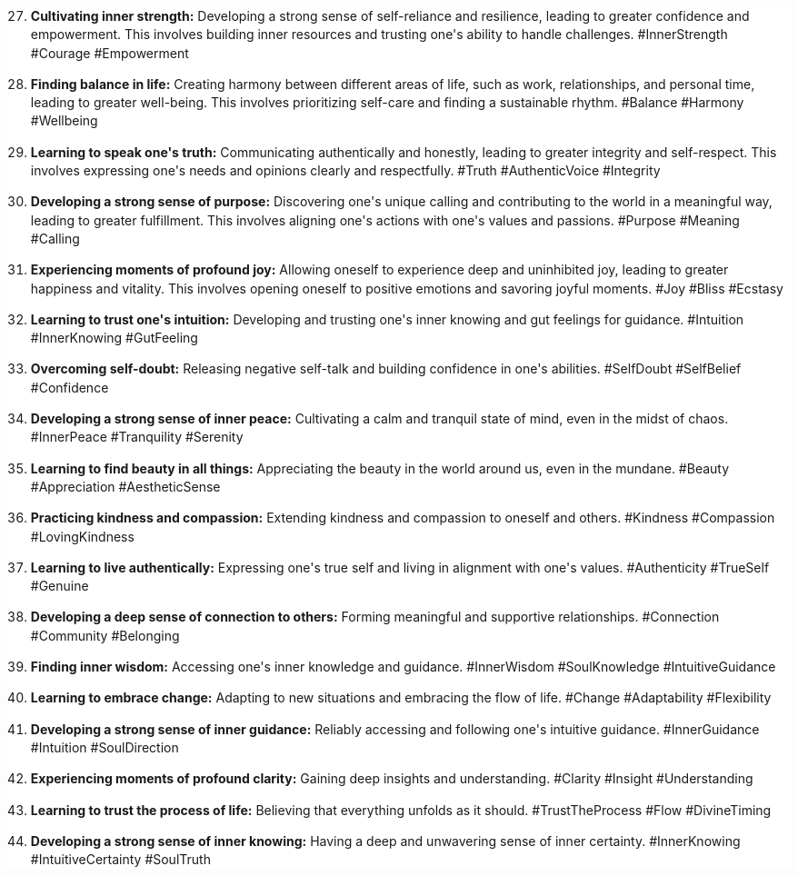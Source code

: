 27. **Cultivating inner strength:** Developing a strong sense of self-reliance and resilience, leading to greater confidence and empowerment. This involves building inner resources and trusting one's ability to handle challenges. #InnerStrength #Courage #Empowerment

28. **Finding balance in life:** Creating harmony between different areas of life, such as work, relationships, and personal time, leading to greater well-being. This involves prioritizing self-care and finding a sustainable rhythm. #Balance #Harmony #Wellbeing

29. **Learning to speak one's truth:** Communicating authentically and honestly, leading to greater integrity and self-respect. This involves expressing one's needs and opinions clearly and respectfully. #Truth #AuthenticVoice #Integrity

30. **Developing a strong sense of purpose:** Discovering one's unique calling and contributing to the world in a meaningful way, leading to greater fulfillment. This involves aligning one's actions with one's values and passions. #Purpose #Meaning #Calling

31. **Experiencing moments of profound joy:** Allowing oneself to experience deep and uninhibited joy, leading to greater happiness and vitality. This involves opening oneself to positive emotions and savoring joyful moments. #Joy #Bliss #Ecstasy

32. **Learning to trust one's intuition:** Developing and trusting one's inner knowing and gut feelings for guidance. #Intuition #InnerKnowing #GutFeeling

33. **Overcoming self-doubt:** Releasing negative self-talk and building confidence in one's abilities. #SelfDoubt #SelfBelief #Confidence

34. **Developing a strong sense of inner peace:** Cultivating a calm and tranquil state of mind, even in the midst of chaos. #InnerPeace #Tranquility #Serenity

35. **Learning to find beauty in all things:** Appreciating the beauty in the world around us, even in the mundane. #Beauty #Appreciation #AestheticSense

36. **Practicing kindness and compassion:** Extending kindness and compassion to oneself and others. #Kindness #Compassion #LovingKindness

37. **Learning to live authentically:** Expressing one's true self and living in alignment with one's values. #Authenticity #TrueSelf #Genuine

38. **Developing a deep sense of connection to others:** Forming meaningful and supportive relationships. #Connection #Community #Belonging

39. **Finding inner wisdom:** Accessing one's inner knowledge and guidance. #InnerWisdom #SoulKnowledge #IntuitiveGuidance

40. **Learning to embrace change:** Adapting to new situations and embracing the flow of life. #Change #Adaptability #Flexibility

41. **Developing a strong sense of inner guidance:** Reliably accessing and following one's intuitive guidance. #InnerGuidance #Intuition #SoulDirection

42. **Experiencing moments of profound clarity:** Gaining deep insights and understanding. #Clarity #Insight #Understanding

43. **Learning to trust the process of life:** Believing that everything unfolds as it should. #TrustTheProcess #Flow #DivineTiming

44. **Developing a strong sense of inner knowing:** Having a deep and unwavering sense of inner certainty. #InnerKnowing #IntuitiveCertainty #SoulTruth
